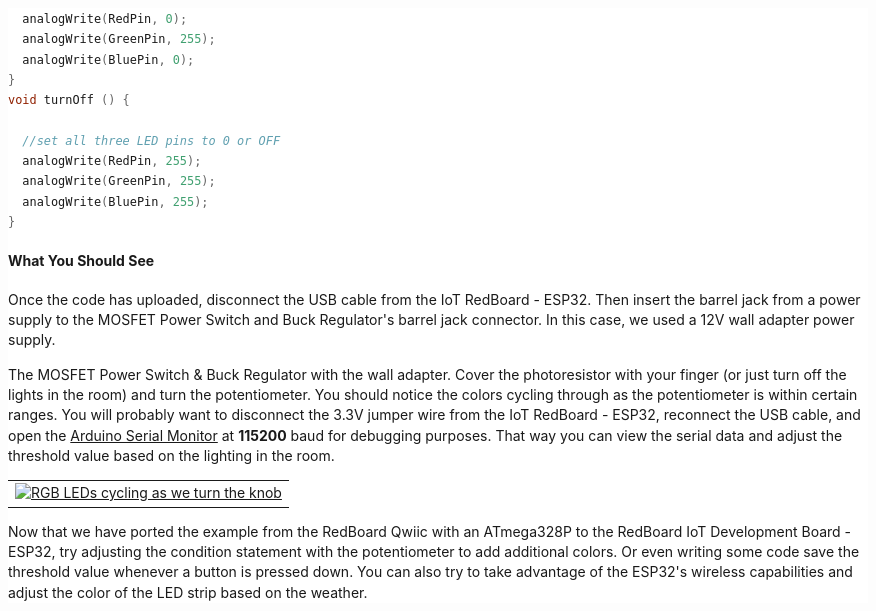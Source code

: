 ``` c
  analogWrite(RedPin, 0);
  analogWrite(GreenPin, 255);
  analogWrite(BluePin, 0);
}
void turnOff () {

  //set all three LED pins to 0 or OFF
  analogWrite(RedPin, 255);
  analogWrite(GreenPin, 255);
  analogWrite(BluePin, 255);
}

```



#### What You Should See

Once the code has uploaded, disconnect the USB cable from the IoT RedBoard - ESP32. Then insert the barrel jack from a power supply to the MOSFET Power Switch and Buck Regulator's barrel jack connector. In this case, we used a 12V wall adapter power supply.

The MOSFET Power Switch & Buck Regulator with the wall adapter. Cover the photoresistor with your finger (or just turn off the lights in the room) and turn the potentiometer. You should notice the colors cycling through as the potentiometer is within certain ranges. You will probably want to disconnect the 3.3V jumper wire from the IoT RedBoard - ESP32, reconnect the USB cable, and open the [Arduino Serial Monitor](https://learn.sparkfun.com/tutorials/terminal-basics/arduino-serial-monitor-windows-mac-linux) at **115200** baud for debugging purposes. That way you can view the serial data and adjust the threshold value based on the lighting in the room.

<div style="text-align: center;">
  <table>
    <tr style="vertical-align:middle;">
     <td style="text-align: center; vertical-align: middle;"><a href="../assets/img/23979-ESP32_Three_MOSFET_Power_Switch_LEDs_RGB_NightLight_Photoresistor.gif"><img src="../assets/img/23979-ESP32_Three_MOSFET_Power_Switch_LEDs_RGB_NightLight_Photoresistor.gif" width="600px" height="600px" alt="RGB LEDs cycling as we turn the knob"></a></td>
    </tr>
  </table>
</div>

Now that we have ported the example from the RedBoard Qwiic with an ATmega328P to the RedBoard IoT Development Board - ESP32, try adjusting the condition statement with the potentiometer to add additional colors. Or even writing some code save the threshold value whenever a button is pressed down. You can also try to take advantage of the ESP32's wireless capabilities and adjust the color of the LED strip based on the weather.
